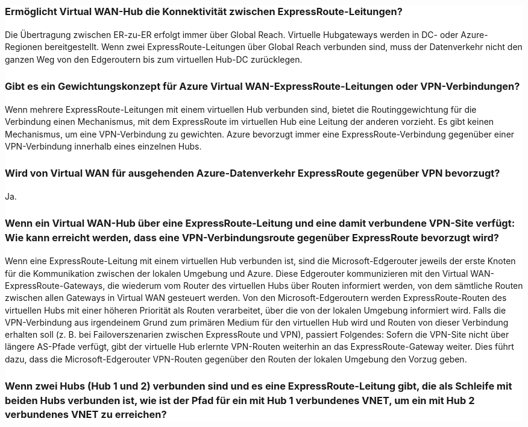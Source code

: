 ### <a name="does-virtual-wan-hub-allow-connectivity-between-expressroute-circuits"></a>Ermöglicht Virtual WAN-Hub die Konnektivität zwischen ExpressRoute-Leitungen?

Die Übertragung zwischen ER-zu-ER erfolgt immer über Global Reach. Virtuelle Hubgateways werden in DC- oder Azure-Regionen bereitgestellt. Wenn zwei ExpressRoute-Leitungen über Global Reach verbunden sind, muss der Datenverkehr nicht den ganzen Weg von den Edgeroutern bis zum virtuellen Hub-DC zurücklegen.

### <a name="is-there-a-concept-of-weight-in-azure-virtual-wan-expressroute-circuits-or-vpn-connections"></a>Gibt es ein Gewichtungskonzept für Azure Virtual WAN-ExpressRoute-Leitungen oder VPN-Verbindungen?

Wenn mehrere ExpressRoute-Leitungen mit einem virtuellen Hub verbunden sind, bietet die Routinggewichtung für die Verbindung einen Mechanismus, mit dem ExpressRoute im virtuellen Hub eine Leitung der anderen vorzieht. Es gibt keinen Mechanismus, um eine VPN-Verbindung zu gewichten. Azure bevorzugt immer eine ExpressRoute-Verbindung gegenüber einer VPN-Verbindung innerhalb eines einzelnen Hubs.

### <a name="does-virtual-wan-prefer-expressroute-over-vpn-for-traffic-egressing-azure"></a>Wird von Virtual WAN für ausgehenden Azure-Datenverkehr ExpressRoute gegenüber VPN bevorzugt?

Ja.

### <a name="when-a-virtual-wan-hub-has-an-expressroute-circuit-and-a-vpn-site-connected-to-it-what-would-cause-a-vpn-connection-route-to-be-preferred-over-expressroute"></a>Wenn ein Virtual WAN-Hub über eine ExpressRoute-Leitung und eine damit verbundene VPN-Site verfügt: Wie kann erreicht werden, dass eine VPN-Verbindungsroute gegenüber ExpressRoute bevorzugt wird?

Wenn eine ExpressRoute-Leitung mit einem virtuellen Hub verbunden ist, sind die Microsoft-Edgerouter jeweils der erste Knoten für die Kommunikation zwischen der lokalen Umgebung und Azure. Diese Edgerouter kommunizieren mit den Virtual WAN-ExpressRoute-Gateways, die wiederum vom Router des virtuellen Hubs über Routen informiert werden, von dem sämtliche Routen zwischen allen Gateways in Virtual WAN gesteuert werden. Von den Microsoft-Edgeroutern werden ExpressRoute-Routen des virtuellen Hubs mit einer höheren Priorität als Routen verarbeitet, über die von der lokalen Umgebung informiert wird. Falls die VPN-Verbindung aus irgendeinem Grund zum primären Medium für den virtuellen Hub wird und Routen von dieser Verbindung erhalten soll (z. B. bei Failoverszenarien zwischen ExpressRoute und VPN), passiert Folgendes: Sofern die VPN-Site nicht über längere AS-Pfade verfügt, gibt der virtuelle Hub erlernte VPN-Routen weiterhin an das ExpressRoute-Gateway weiter. Dies führt dazu, dass die Microsoft-Edgerouter VPN-Routen gegenüber den Routen der lokalen Umgebung den Vorzug geben.

### <a name="when-two-hubs-hub-1-and-2-are-connected-and-there-is-an-expressroute-circuit-connected-as-a-bow-tie-to-both-the-hubs-what-is-the-path-for-a-vnet-connected-to-hub-1-to-reach-a-vnet-connected-in-hub-2"></a>Wenn zwei Hubs (Hub 1 und 2) verbunden sind und es eine ExpressRoute-Leitung gibt, die als Schleife mit beiden Hubs verbunden ist, wie ist der Pfad für ein mit Hub 1 verbundenes VNET, um ein mit Hub 2 verbundenes VNET zu erreichen?
